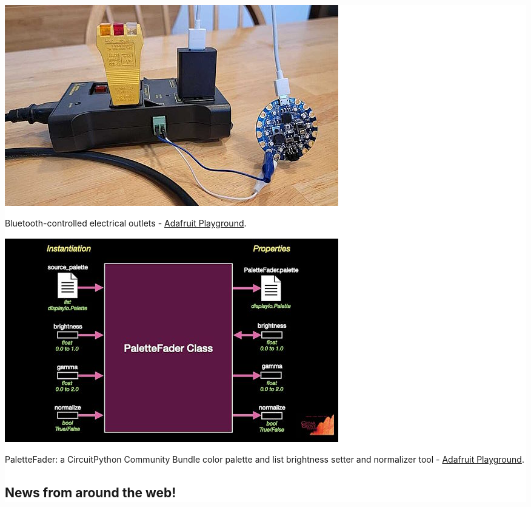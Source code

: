 [![Bluetooth Controlled Electrical Outlets](../assets/20231106/20231106bt.jpg)](https://adafruit-playground.com/u/AnneBarela/pages/bluetooth-controlled-electrical-outlets)

Bluetooth-controlled electrical outlets - [Adafruit Playground](https://adafruit-playground.com/u/AnneBarela/pages/bluetooth-controlled-electrical-outlets).

[![PaletteFader](../assets/20231106/20231106pf.jpg)](https://adafruit-playground.com/u/CGrover/pages/palettefader)

PaletteFader: a CircuitPython Community Bundle color palette and list brightness setter and normalizer tool - [Adafruit Playground](https://adafruit-playground.com/u/CGrover/pages/palettefader).

## News from around the web!
